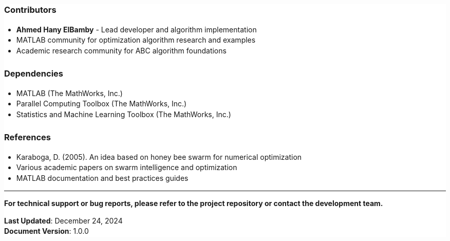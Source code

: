 ### Contributors
- **Ahmed Hany ElBamby** - Lead developer and algorithm implementation
- MATLAB community for optimization algorithm research and examples
- Academic research community for ABC algorithm foundations

### Dependencies
- MATLAB (The MathWorks, Inc.)
- Parallel Computing Toolbox (The MathWorks, Inc.)
- Statistics and Machine Learning Toolbox (The MathWorks, Inc.)

### References
- Karaboga, D. (2005). An idea based on honey bee swarm for numerical optimization
- Various academic papers on swarm intelligence and optimization
- MATLAB documentation and best practices guides

---

**For technical support or bug reports, please refer to the project repository or contact the development team.**

**Last Updated**: December 24, 2024  
**Document Version**: 1.0.0